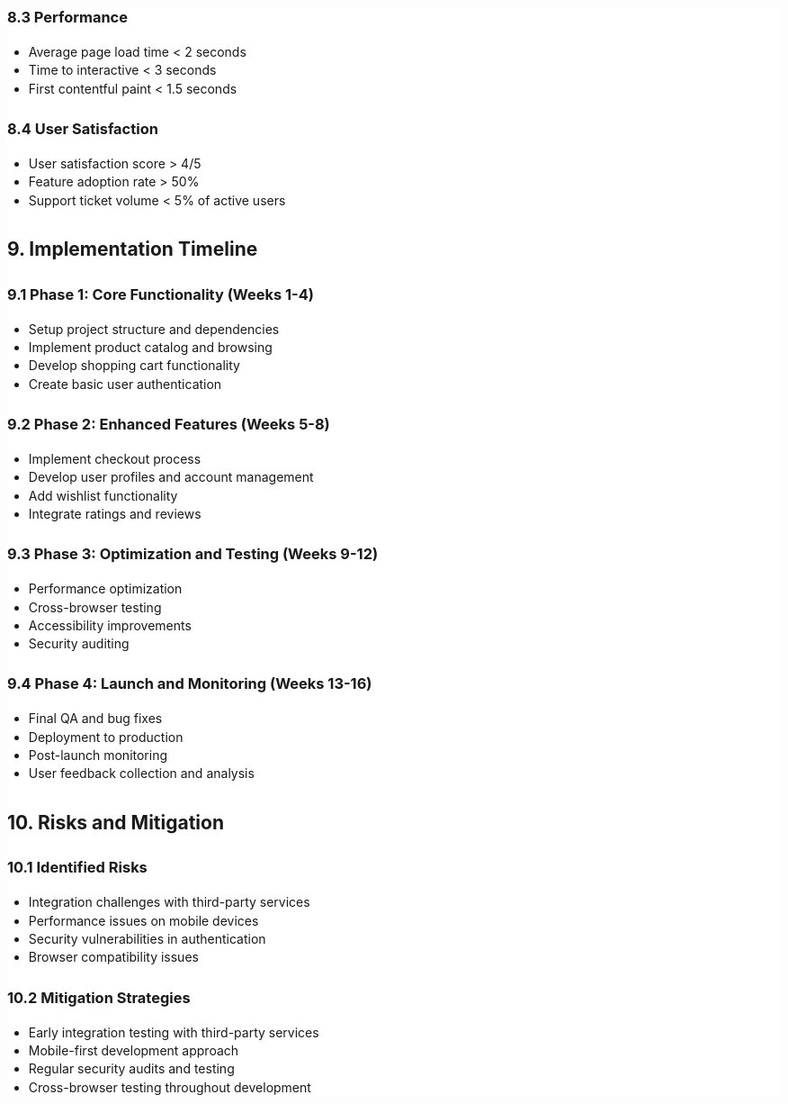 ### 8.3 Performance
- Average page load time < 2 seconds
- Time to interactive < 3 seconds
- First contentful paint < 1.5 seconds

### 8.4 User Satisfaction
- User satisfaction score > 4/5
- Feature adoption rate > 50%
- Support ticket volume < 5% of active users

## 9. Implementation Timeline

### 9.1 Phase 1: Core Functionality (Weeks 1-4)
- Setup project structure and dependencies
- Implement product catalog and browsing
- Develop shopping cart functionality
- Create basic user authentication

### 9.2 Phase 2: Enhanced Features (Weeks 5-8)
- Implement checkout process
- Develop user profiles and account management
- Add wishlist functionality
- Integrate ratings and reviews

### 9.3 Phase 3: Optimization and Testing (Weeks 9-12)
- Performance optimization
- Cross-browser testing
- Accessibility improvements
- Security auditing

### 9.4 Phase 4: Launch and Monitoring (Weeks 13-16)
- Final QA and bug fixes
- Deployment to production
- Post-launch monitoring
- User feedback collection and analysis

## 10. Risks and Mitigation

### 10.1 Identified Risks
- Integration challenges with third-party services
- Performance issues on mobile devices
- Security vulnerabilities in authentication
- Browser compatibility issues

### 10.2 Mitigation Strategies
- Early integration testing with third-party services
- Mobile-first development approach
- Regular security audits and testing
- Cross-browser testing throughout development

